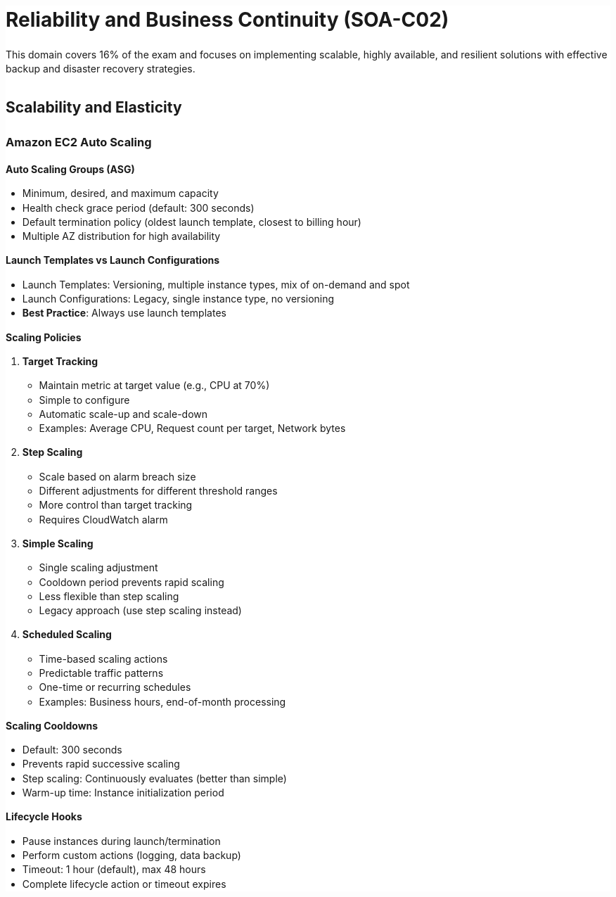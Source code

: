 # Reliability and Business Continuity (SOA-C02)

This domain covers 16% of the exam and focuses on implementing scalable, highly available, and resilient solutions with effective backup and disaster recovery strategies.

## Scalability and Elasticity

### Amazon EC2 Auto Scaling

**Auto Scaling Groups (ASG)**
- Minimum, desired, and maximum capacity
- Health check grace period (default: 300 seconds)
- Default termination policy (oldest launch template, closest to billing hour)
- Multiple AZ distribution for high availability

**Launch Templates vs Launch Configurations**
- Launch Templates: Versioning, multiple instance types, mix of on-demand and spot
- Launch Configurations: Legacy, single instance type, no versioning
- **Best Practice**: Always use launch templates

**Scaling Policies**

1. **Target Tracking**
   - Maintain metric at target value (e.g., CPU at 70%)
   - Simple to configure
   - Automatic scale-up and scale-down
   - Examples: Average CPU, Request count per target, Network bytes

2. **Step Scaling**
   - Scale based on alarm breach size
   - Different adjustments for different threshold ranges
   - More control than target tracking
   - Requires CloudWatch alarm

3. **Simple Scaling**
   - Single scaling adjustment
   - Cooldown period prevents rapid scaling
   - Less flexible than step scaling
   - Legacy approach (use step scaling instead)

4. **Scheduled Scaling**
   - Time-based scaling actions
   - Predictable traffic patterns
   - One-time or recurring schedules
   - Examples: Business hours, end-of-month processing

**Scaling Cooldowns**
- Default: 300 seconds
- Prevents rapid successive scaling
- Step scaling: Continuously evaluates (better than simple)
- Warm-up time: Instance initialization period

**Lifecycle Hooks**
- Pause instances during launch/termination
- Perform custom actions (logging, data backup)
- Timeout: 1 hour (default), max 48 hours
- Complete lifecycle action or timeout expires
